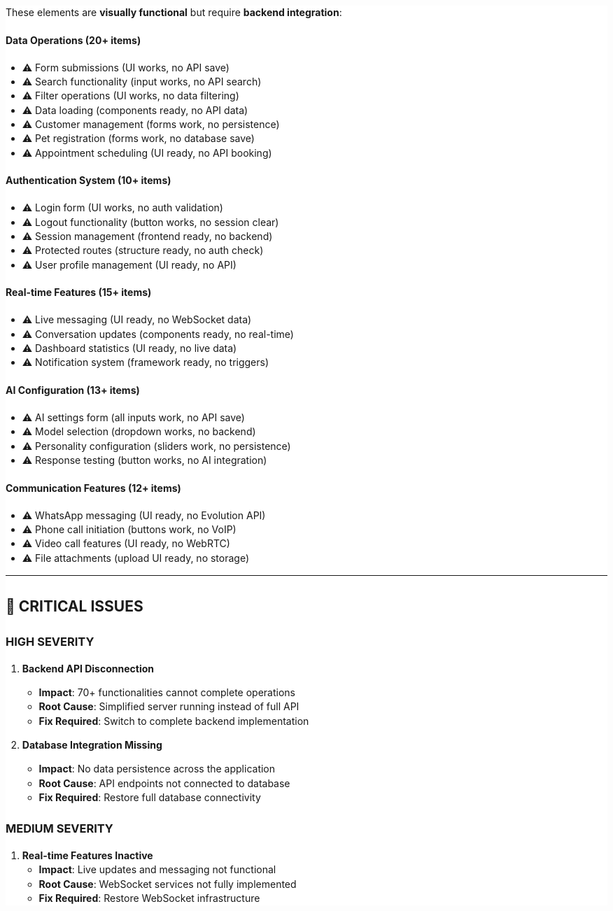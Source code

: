 These elements are **visually functional** but require **backend integration**:

#### **Data Operations** (20+ items)
- ⚠️ Form submissions (UI works, no API save)
- ⚠️ Search functionality (input works, no API search)
- ⚠️ Filter operations (UI works, no data filtering)
- ⚠️ Data loading (components ready, no API data)
- ⚠️ Customer management (forms work, no persistence)
- ⚠️ Pet registration (forms work, no database save)
- ⚠️ Appointment scheduling (UI ready, no API booking)

#### **Authentication System** (10+ items)
- ⚠️ Login form (UI works, no auth validation)
- ⚠️ Logout functionality (button works, no session clear)
- ⚠️ Session management (frontend ready, no backend)
- ⚠️ Protected routes (structure ready, no auth check)
- ⚠️ User profile management (UI ready, no API)

#### **Real-time Features** (15+ items)
- ⚠️ Live messaging (UI ready, no WebSocket data)
- ⚠️ Conversation updates (components ready, no real-time)
- ⚠️ Dashboard statistics (UI ready, no live data)
- ⚠️ Notification system (framework ready, no triggers)

#### **AI Configuration** (13+ items)
- ⚠️ AI settings form (all inputs work, no API save)
- ⚠️ Model selection (dropdown works, no backend)
- ⚠️ Personality configuration (sliders work, no persistence)
- ⚠️ Response testing (button works, no AI integration)

#### **Communication Features** (12+ items)
- ⚠️ WhatsApp messaging (UI ready, no Evolution API)
- ⚠️ Phone call initiation (buttons work, no VoIP)
- ⚠️ Video call features (UI ready, no WebRTC)
- ⚠️ File attachments (upload UI ready, no storage)

---

## 🚨 CRITICAL ISSUES

### **HIGH SEVERITY**
1. **Backend API Disconnection**
   - **Impact**: 70+ functionalities cannot complete operations
   - **Root Cause**: Simplified server running instead of full API
   - **Fix Required**: Switch to complete backend implementation

2. **Database Integration Missing**
   - **Impact**: No data persistence across the application
   - **Root Cause**: API endpoints not connected to database
   - **Fix Required**: Restore full database connectivity

### **MEDIUM SEVERITY**
1. **Real-time Features Inactive**
   - **Impact**: Live updates and messaging not functional
   - **Root Cause**: WebSocket services not fully implemented
   - **Fix Required**: Restore WebSocket infrastructure
